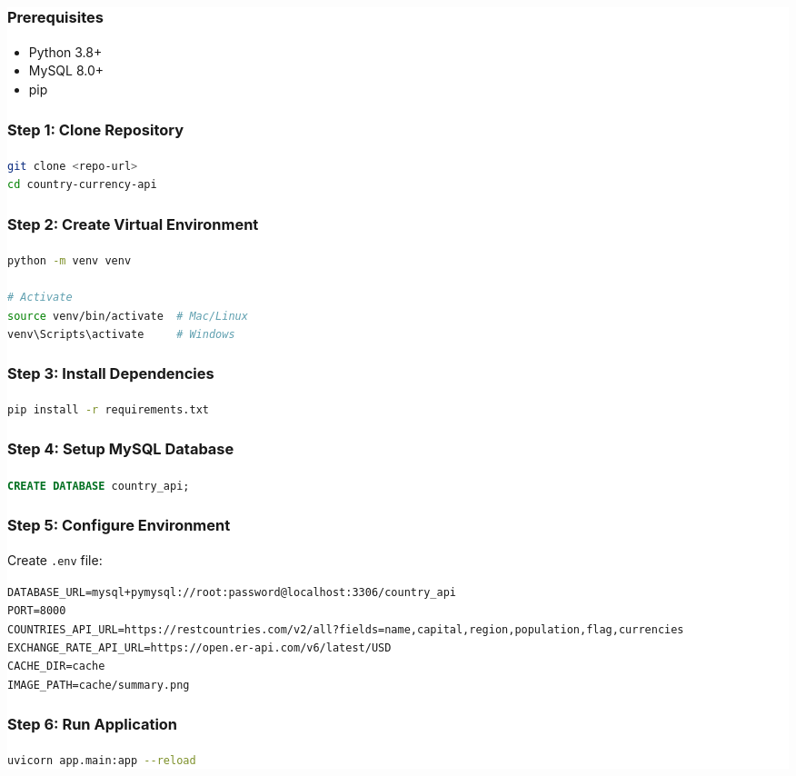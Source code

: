 ### Prerequisites

- Python 3.8+
- MySQL 8.0+
- pip

### Step 1: Clone Repository

```bash
git clone <repo-url>
cd country-currency-api
```

### Step 2: Create Virtual Environment

```bash
python -m venv venv

# Activate
source venv/bin/activate  # Mac/Linux
venv\Scripts\activate     # Windows
```

### Step 3: Install Dependencies

```bash
pip install -r requirements.txt
```

### Step 4: Setup MySQL Database

```sql
CREATE DATABASE country_api;
```

### Step 5: Configure Environment

Create `.env` file:

```env
DATABASE_URL=mysql+pymysql://root:password@localhost:3306/country_api
PORT=8000
COUNTRIES_API_URL=https://restcountries.com/v2/all?fields=name,capital,region,population,flag,currencies
EXCHANGE_RATE_API_URL=https://open.er-api.com/v6/latest/USD
CACHE_DIR=cache
IMAGE_PATH=cache/summary.png
```

### Step 6: Run Application

```bash
uvicorn app.main:app --reload
```
